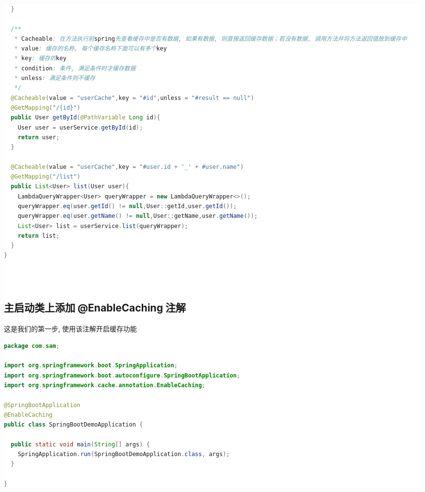 ```java
  }

  /**
   * Cacheable: 在方法执行前spring先查看缓存中是否有数据, 如果有数据, 则直接返回缓存数据；若没有数据, 调用方法并将方法返回值放到缓存中
   * value: 缓存的名称, 每个缓存名称下面可以有多个key
   * key: 缓存的key
   * condition: 条件, 满足条件时才缓存数据
   * unless: 满足条件则不缓存
   */
  @Cacheable(value = "userCache",key = "#id",unless = "#result == null")
  @GetMapping("/{id}")
  public User getById(@PathVariable Long id){
    User user = userService.getById(id);
    return user;
  }

  @Cacheable(value = "userCache",key = "#user.id + '_' + #user.name")
  @GetMapping("/list")
  public List<User> list(User user){
    LambdaQueryWrapper<User> queryWrapper = new LambdaQueryWrapper<>();
    queryWrapper.eq(user.getId() != null,User::getId,user.getId());
    queryWrapper.eq(user.getName() != null,User::getName,user.getName());
    List<User> list = userService.list(queryWrapper);
    return list;
  }
}
```

<br><br>

## 主启动类上添加 @EnableCaching 注解
这是我们的第一步, 使用该注解开启缓存功能
```java
package com.sam;

import org.springframework.boot.SpringApplication;
import org.springframework.boot.autoconfigure.SpringBootApplication;
import org.springframework.cache.annotation.EnableCaching;

@SpringBootApplication
@EnableCaching
public class SpringBootDemoApplication {

  public static void main(String[] args) {
    SpringApplication.run(SpringBootDemoApplication.class, args);
  }

}

```
